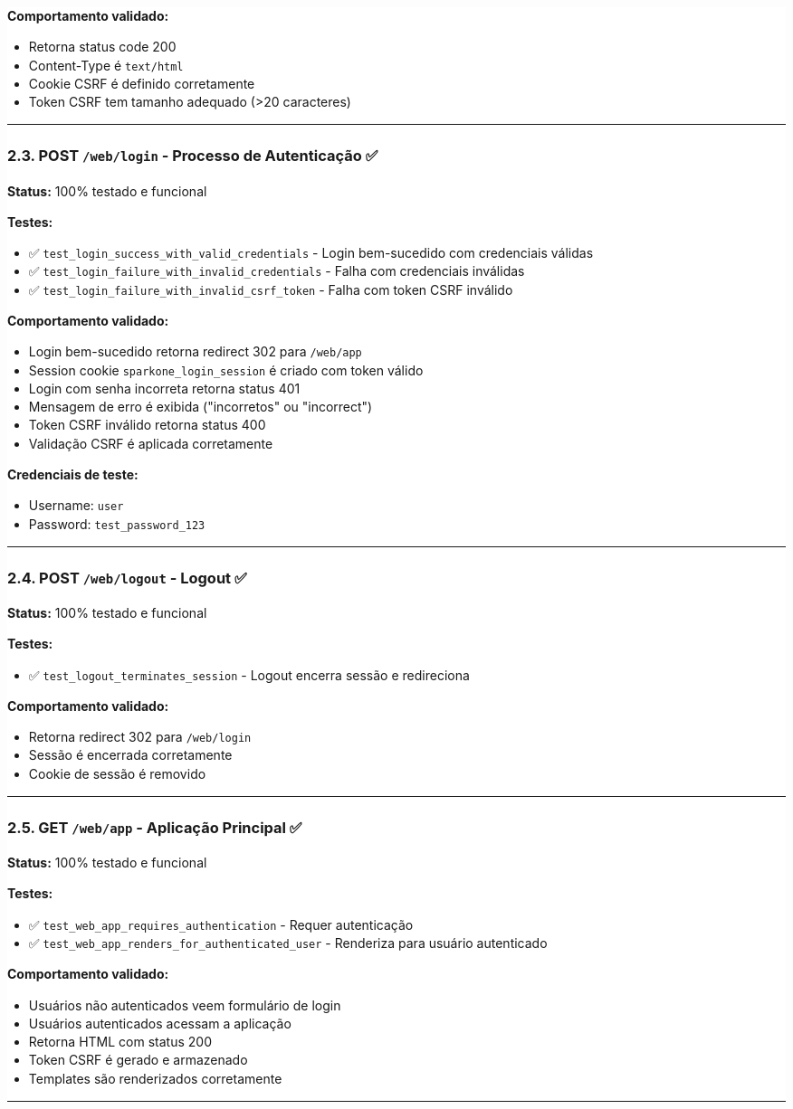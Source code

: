 **Comportamento validado:**
- Retorna status code 200
- Content-Type é `text/html`
- Cookie CSRF é definido corretamente
- Token CSRF tem tamanho adequado (>20 caracteres)

---

### 2.3. POST `/web/login` - Processo de Autenticação ✅
**Status:** 100% testado e funcional

**Testes:**
- ✅ `test_login_success_with_valid_credentials` - Login bem-sucedido com credenciais válidas
- ✅ `test_login_failure_with_invalid_credentials` - Falha com credenciais inválidas
- ✅ `test_login_failure_with_invalid_csrf_token` - Falha com token CSRF inválido

**Comportamento validado:**
- Login bem-sucedido retorna redirect 302 para `/web/app`
- Session cookie `sparkone_login_session` é criado com token válido
- Login com senha incorreta retorna status 401
- Mensagem de erro é exibida ("incorretos" ou "incorrect")
- Token CSRF inválido retorna status 400
- Validação CSRF é aplicada corretamente

**Credenciais de teste:**
- Username: `user`
- Password: `test_password_123`

---

### 2.4. POST `/web/logout` - Logout ✅
**Status:** 100% testado e funcional

**Testes:**
- ✅ `test_logout_terminates_session` - Logout encerra sessão e redireciona

**Comportamento validado:**
- Retorna redirect 302 para `/web/login`
- Sessão é encerrada corretamente
- Cookie de sessão é removido

---

### 2.5. GET `/web/app` - Aplicação Principal ✅
**Status:** 100% testado e funcional

**Testes:**
- ✅ `test_web_app_requires_authentication` - Requer autenticação
- ✅ `test_web_app_renders_for_authenticated_user` - Renderiza para usuário autenticado

**Comportamento validado:**
- Usuários não autenticados veem formulário de login
- Usuários autenticados acessam a aplicação
- Retorna HTML com status 200
- Token CSRF é gerado e armazenado
- Templates são renderizados corretamente

---